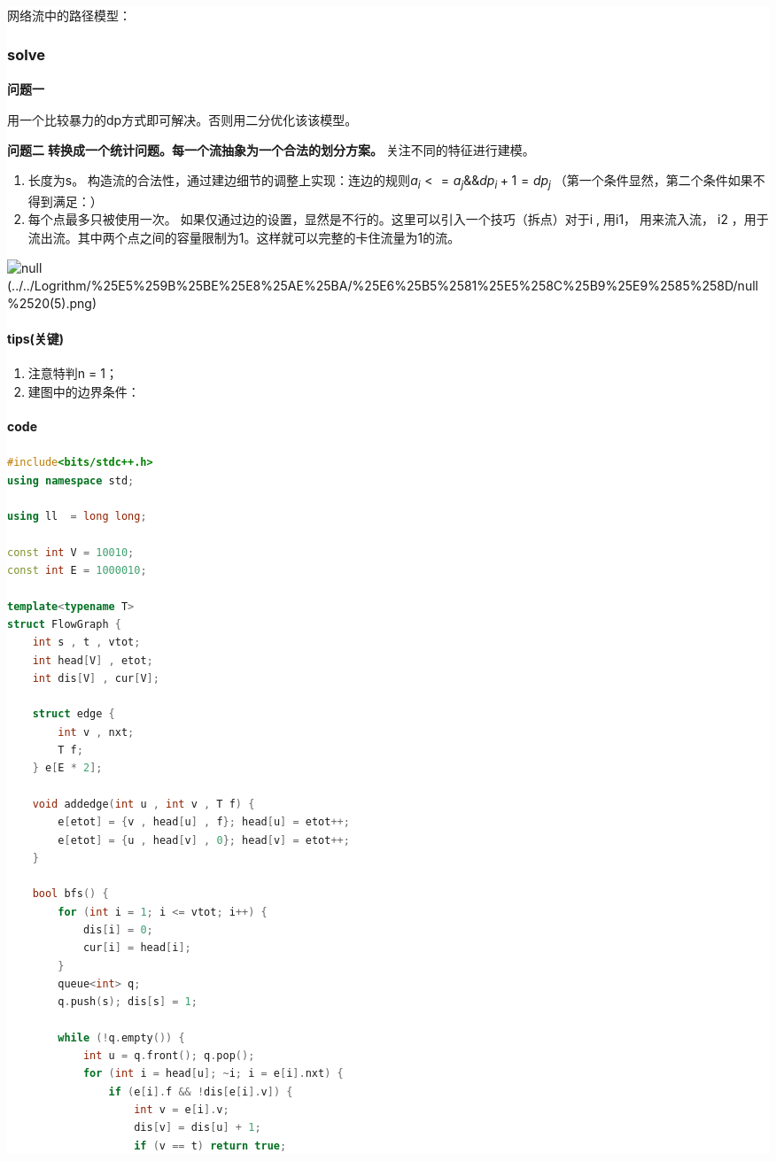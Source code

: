 网络流中的路径模型：

### solve

**问题一**

用一个比较暴力的dp方式即可解决。否则用二分优化该该模型。

**问题二**
**转换成一个统计问题。每一个流抽象为一个合法的划分方案。**
关注不同的特征进行建模。

1. 长度为s。
   构造流的合法性，通过建边细节的调整上实现：连边的规则$a_i <= a_j \&\& dp_i + 1 = dp_j$ （第一个条件显然，第二个条件如果不得到满足：）
2. 每个点最多只被使用一次。
   如果仅通过边的设置，显然是不行的。这里可以引入一个技巧（拆点）对于i , 用i1， 用来流入流， i2 ，用于流出流。其中两个点之间的容量限制为1。这样就可以完整的卡住流量为1的流。

![null (../../Logrithm/%25E5%259B%25BE%25E8%25AE%25BA/%25E6%25B5%2581%25E5%258C%25B9%25E9%2585%258D/null%2520(5).png)](null%20(5).png)

#### tips(关键)

1. 注意特判n = 1；
2. 建图中的边界条件：

#### code

```cpp
#include<bits/stdc++.h>
using namespace std;

using ll  = long long;

const int V = 10010;
const int E = 1000010;

template<typename T>
struct FlowGraph {
	int s , t , vtot;
	int head[V] , etot;
	int dis[V] , cur[V];

	struct edge {
		int v , nxt;
		T f;
	} e[E * 2];

	void addedge(int u , int v , T f) {
		e[etot] = {v , head[u] , f}; head[u] = etot++;
		e[etot] = {u , head[v] , 0}; head[v] = etot++;
	}

	bool bfs() {
		for (int i = 1; i <= vtot; i++) {
			dis[i] = 0;
			cur[i] = head[i];
		}
		queue<int> q;
		q.push(s); dis[s] = 1;

		while (!q.empty()) {
			int u = q.front(); q.pop();
			for (int i = head[u]; ~i; i = e[i].nxt) {
				if (e[i].f && !dis[e[i].v]) {
					int v = e[i].v;
					dis[v] = dis[u] + 1;
					if (v == t) return true;
```